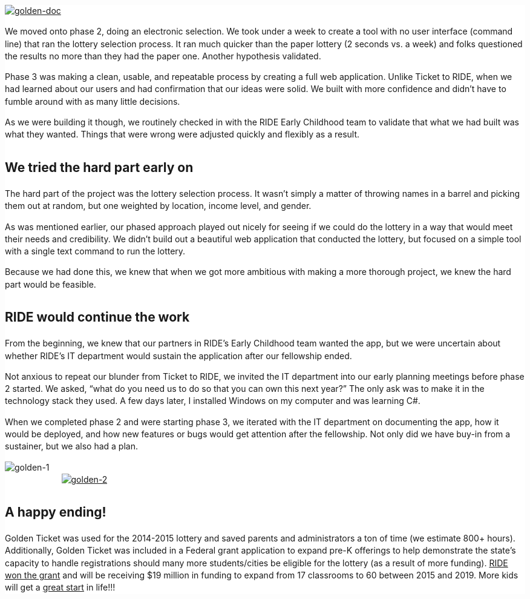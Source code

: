 [<img class="aligncenter size-full wp-image-32559" src="http://www.codeforamerica.org/blog/wp-content/uploads/2014/12/golden-doc.png" alt="golden-doc" />](http://www.codeforamerica.org/blog/wp-content/uploads/2014/12/golden-doc.png)

We moved onto phase 2, doing an electronic selection. We took under a week to create a tool with no user interface (command line) that ran the lottery selection process. It ran much quicker than the paper lottery (2 seconds vs. a week) and folks questioned the results no more than they had the paper one. Another hypothesis validated.

Phase 3 was making a clean, usable, and repeatable process by creating a full web application. Unlike Ticket to RIDE, when we had learned about our users and had confirmation that our ideas were solid. We built with more confidence and didn’t have to fumble around with as many little decisions.

As we were building it though, we routinely checked in with the RIDE Early Childhood team to validate that what we had built was what they wanted. Things that were wrong were adjusted quickly and flexibly as a result.

## We tried the hard part early on

The hard part of the project was the lottery selection process. It wasn’t simply a matter of throwing names in a barrel and picking them out at random, but one weighted by location, income level, and gender.

As was mentioned earlier, our phased approach played out nicely for seeing if we could do the lottery in a way that would meet their needs and credibility. We didn’t build out a beautiful web application that conducted the lottery, but focused on a simple tool with a single text command to run the lottery.

Because we had done this, we knew that when we got more ambitious with making a more thorough project, we knew the hard part would be feasible.

## RIDE would continue the work

From the beginning, we knew that our partners in RIDE’s Early Childhood team wanted the app, but we were uncertain about whether RIDE’s IT department would sustain the application after our fellowship ended.

Not anxious to repeat our blunder from Ticket to RIDE, we invited the IT department into our early planning meetings before phase 2 started. We asked, “what do you need us to do so that you can own this next year?” The only ask was to make it in the technology stack they used. A few days later, I installed Windows on my computer and was learning C#.

When we completed phase 2 and were starting phase 3, we iterated with the IT department on documenting the app, how it would be deployed, and how new features or bugs would get attention after the fellowship. Not only did we have buy-in from a sustainer, but we also had a plan.

[<img style="float: left; margin: 0px 20px 0px 0px;" src="http://www.codeforamerica.org/blog/wp-content/uploads/2014/12/golden-1.png" alt="golden-1" />](http://www.codeforamerica.org/blog/wp-content/uploads/2014/12/golden-1.png)

[<img style="float: center; margin: 20px 20px 0px 0px;" src="http://www.codeforamerica.org/blog/wp-content/uploads/2014/12/golden-2.png" alt="golden-2" />](http://www.codeforamerica.org/blog/wp-content/uploads/2014/12/golden-2.png)

## A happy ending!

Golden Ticket was used for the 2014-2015 lottery and saved parents and administrators a ton of time (we estimate 800+ hours). Additionally, Golden Ticket was included in a Federal grant application to expand pre-K offerings to help demonstrate the state’s capacity to handle registrations should many more students/cities be eligible for the lottery (as a result of more funding). [RIDE won the grant](http://www.ride.ri.gov/InsideRIDE/AdditionalInformation/News/ViewArticle/tabid/408/ArticleId/193/R-I-receives-grant-to-add-preschool-classrooms-in-high-need-communities.aspx) and will be receiving $19 million in funding to expand from 17 classrooms to 60 between 2015 and 2019. More kids will get a [great start](http://www.centerforpubliceducation.org/Main-Menu/Pre-kindergarten/Pre-Kindergarten) in life!!!
  